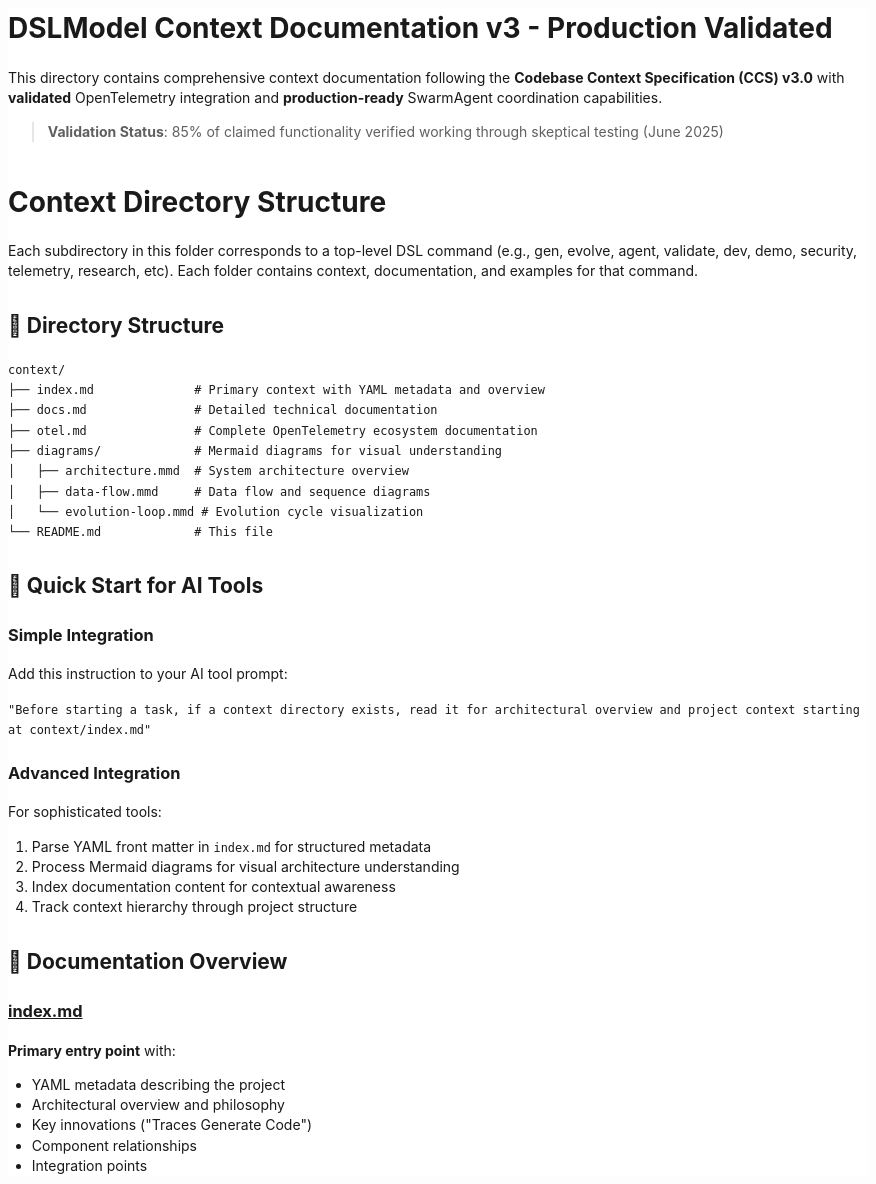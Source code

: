 # DSLModel Context Documentation v3 - Production Validated

This directory contains comprehensive context documentation following the **Codebase Context Specification (CCS) v3.0** with **validated** OpenTelemetry integration and **production-ready** SwarmAgent coordination capabilities.

> **Validation Status**: 85% of claimed functionality verified working through skeptical testing (June 2025)

# Context Directory Structure

Each subdirectory in this folder corresponds to a top-level DSL command (e.g., gen, evolve, agent, validate, dev, demo, security, telemetry, research, etc). Each folder contains context, documentation, and examples for that command.

## 📁 Directory Structure

```
context/
├── index.md              # Primary context with YAML metadata and overview
├── docs.md               # Detailed technical documentation
├── otel.md               # Complete OpenTelemetry ecosystem documentation
├── diagrams/             # Mermaid diagrams for visual understanding
│   ├── architecture.mmd  # System architecture overview
│   ├── data-flow.mmd     # Data flow and sequence diagrams
│   └── evolution-loop.mmd # Evolution cycle visualization
└── README.md             # This file
```

## 🚀 Quick Start for AI Tools

### Simple Integration
Add this instruction to your AI tool prompt:

```
"Before starting a task, if a context directory exists, read it for architectural overview and project context starting at context/index.md"
```

### Advanced Integration
For sophisticated tools:
1. Parse YAML front matter in `index.md` for structured metadata
2. Process Mermaid diagrams for visual architecture understanding  
3. Index documentation content for contextual awareness
4. Track context hierarchy through project structure

## 📖 Documentation Overview

### [index.md](./index.md)
**Primary entry point** with:
- YAML metadata describing the project
- Architectural overview and philosophy
- Key innovations ("Traces Generate Code")
- Component relationships
- Integration points
